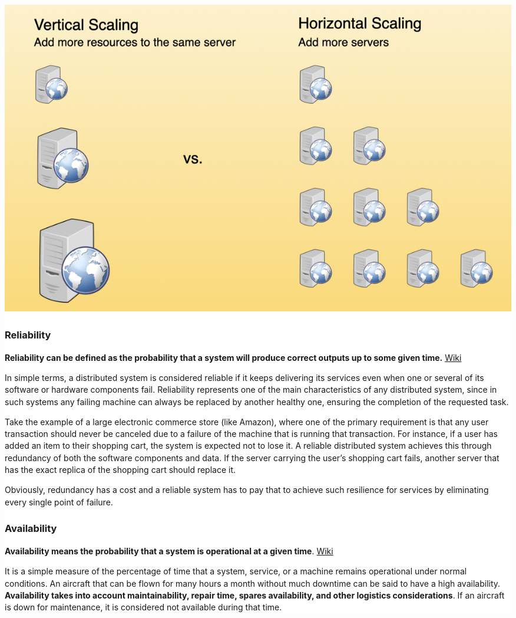 ![](../images/system-design/scalability-vertical-horizontal.png)

### Reliability
**Reliability can be defined as the probability that a system will produce correct outputs up to some given time.** [Wiki](https://en.wikipedia.org/wiki/Reliability,_availability_and_serviceability)

In simple terms, a distributed system is considered reliable if it keeps delivering its services even when one or several of its software or hardware components fail. Reliability represents one of the main characteristics of any distributed system, since in such systems any failing machine can always be replaced by another healthy one, ensuring the completion of the requested task.

Take the example of a large electronic commerce store (like Amazon), where one of the primary requirement is that any user transaction should never be canceled due to a failure of the machine that is running that transaction. For instance, if a user has added an item to their shopping cart, the system is expected not to lose it. A reliable distributed system achieves this through redundancy of both the software components and data. If the server carrying the user’s shopping cart fails, another server that has the exact replica of the shopping cart should replace it.

Obviously, redundancy has a cost and a reliable system has to pay that to achieve such resilience for services by eliminating every single point of failure.

### Availability
**Availability means the probability that a system is operational at a given time**. [Wiki](https://en.wikipedia.org/wiki/Reliability,_availability_and_serviceability)

It is a simple measure of the percentage of time that a system, service, or a machine remains operational under normal conditions. An aircraft that can be flown for many hours a month without much downtime can be said to have a high availability. **Availability takes into account maintainability, repair time, spares availability, and other logistics considerations**. If an aircraft is down for maintenance, it is considered not available during that time.
